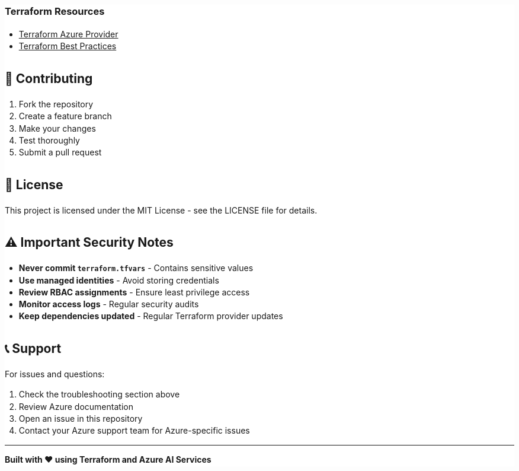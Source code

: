 ### Terraform Resources
- [Terraform Azure Provider](https://registry.terraform.io/providers/hashicorp/azurerm/latest)
- [Terraform Best Practices](https://www.terraform.io/docs/cloud/guides/recommended-practices/)

## 🤝 Contributing

1. Fork the repository
2. Create a feature branch
3. Make your changes
4. Test thoroughly
5. Submit a pull request

## 📄 License

This project is licensed under the MIT License - see the LICENSE file for details.

## ⚠️ Important Security Notes

- **Never commit `terraform.tfvars`** - Contains sensitive values
- **Use managed identities** - Avoid storing credentials
- **Review RBAC assignments** - Ensure least privilege access
- **Monitor access logs** - Regular security audits
- **Keep dependencies updated** - Regular Terraform provider updates

## 📞 Support

For issues and questions:
1. Check the troubleshooting section above
2. Review Azure documentation
3. Open an issue in this repository
4. Contact your Azure support team for Azure-specific issues

---

**Built with ❤️ using Terraform and Azure AI Services**
